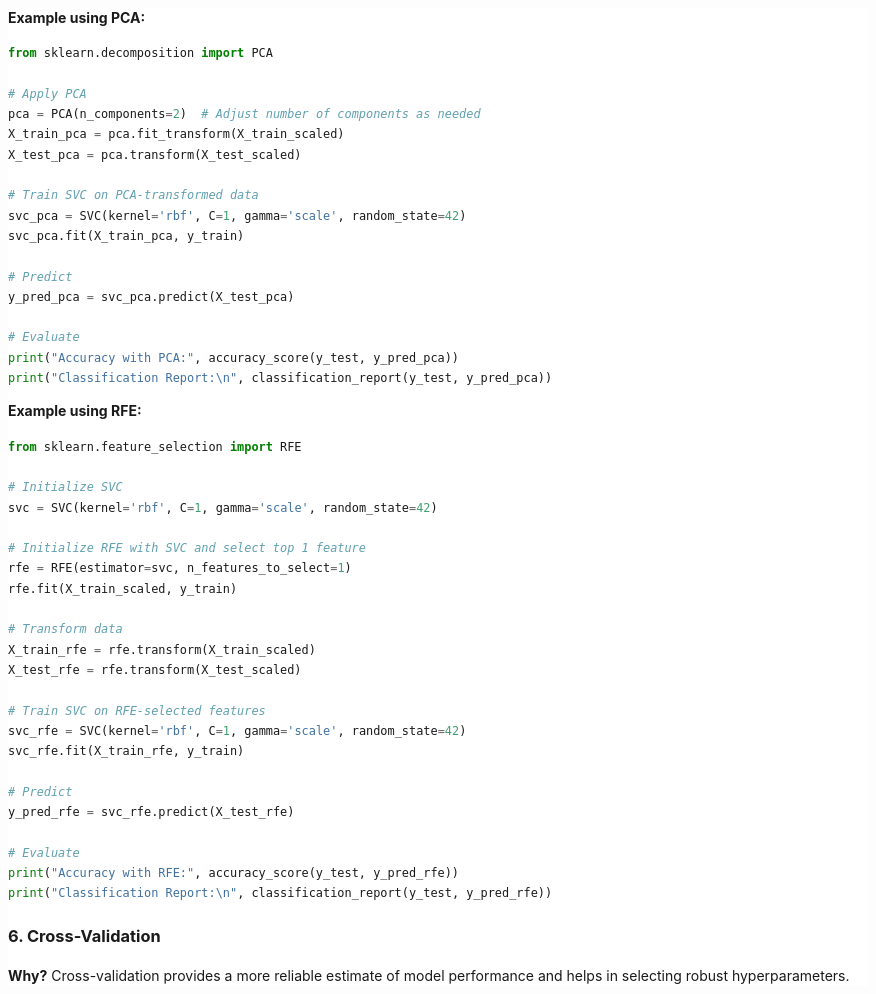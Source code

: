 **Example using PCA:**

```python
from sklearn.decomposition import PCA

# Apply PCA
pca = PCA(n_components=2)  # Adjust number of components as needed
X_train_pca = pca.fit_transform(X_train_scaled)
X_test_pca = pca.transform(X_test_scaled)

# Train SVC on PCA-transformed data
svc_pca = SVC(kernel='rbf', C=1, gamma='scale', random_state=42)
svc_pca.fit(X_train_pca, y_train)

# Predict
y_pred_pca = svc_pca.predict(X_test_pca)

# Evaluate
print("Accuracy with PCA:", accuracy_score(y_test, y_pred_pca))
print("Classification Report:\n", classification_report(y_test, y_pred_pca))
```

**Example using RFE:**

```python
from sklearn.feature_selection import RFE

# Initialize SVC
svc = SVC(kernel='rbf', C=1, gamma='scale', random_state=42)

# Initialize RFE with SVC and select top 1 feature
rfe = RFE(estimator=svc, n_features_to_select=1)
rfe.fit(X_train_scaled, y_train)

# Transform data
X_train_rfe = rfe.transform(X_train_scaled)
X_test_rfe = rfe.transform(X_test_scaled)

# Train SVC on RFE-selected features
svc_rfe = SVC(kernel='rbf', C=1, gamma='scale', random_state=42)
svc_rfe.fit(X_train_rfe, y_train)

# Predict
y_pred_rfe = svc_rfe.predict(X_test_rfe)

# Evaluate
print("Accuracy with RFE:", accuracy_score(y_test, y_pred_rfe))
print("Classification Report:\n", classification_report(y_test, y_pred_rfe))
```

### **6. Cross-Validation**

**Why?**
Cross-validation provides a more reliable estimate of model performance and helps in selecting robust hyperparameters.
